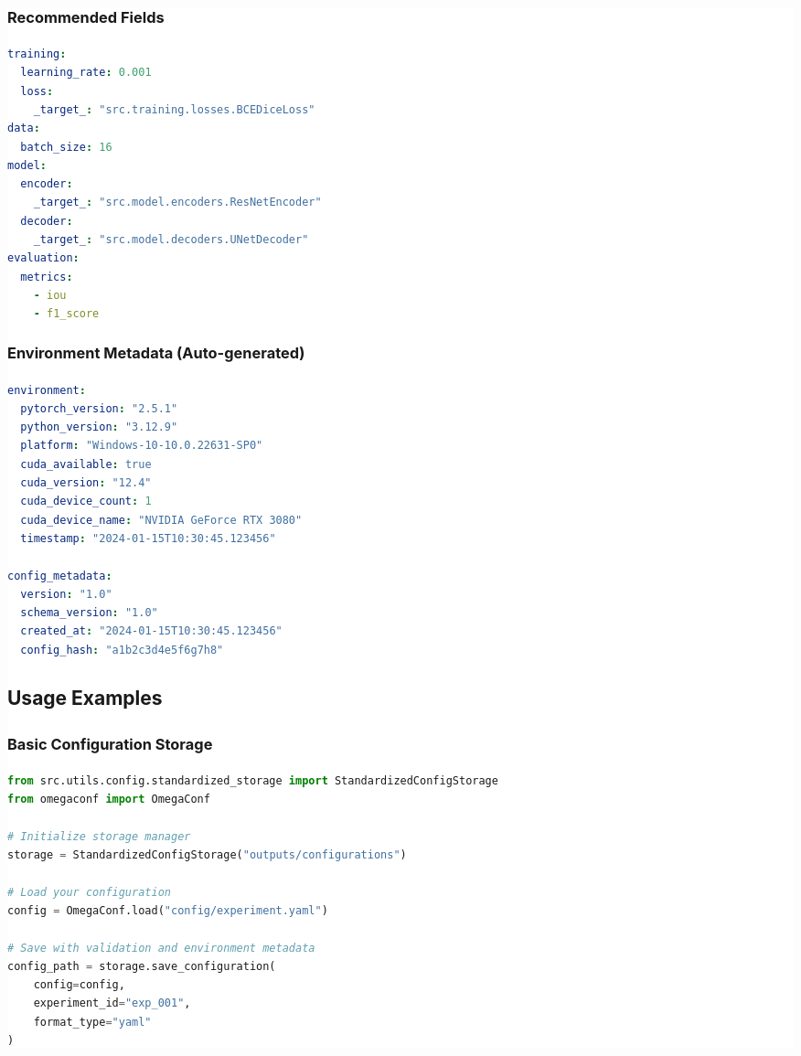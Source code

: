 ### Recommended Fields

```yaml
training:
  learning_rate: 0.001
  loss:
    _target_: "src.training.losses.BCEDiceLoss"
data:
  batch_size: 16
model:
  encoder:
    _target_: "src.model.encoders.ResNetEncoder"
  decoder:
    _target_: "src.model.decoders.UNetDecoder"
evaluation:
  metrics:
    - iou
    - f1_score
```

### Environment Metadata (Auto-generated)

```yaml
environment:
  pytorch_version: "2.5.1"
  python_version: "3.12.9"
  platform: "Windows-10-10.0.22631-SP0"
  cuda_available: true
  cuda_version: "12.4"
  cuda_device_count: 1
  cuda_device_name: "NVIDIA GeForce RTX 3080"
  timestamp: "2024-01-15T10:30:45.123456"

config_metadata:
  version: "1.0"
  schema_version: "1.0"
  created_at: "2024-01-15T10:30:45.123456"
  config_hash: "a1b2c3d4e5f6g7h8"
```

## Usage Examples

### Basic Configuration Storage

```python
from src.utils.config.standardized_storage import StandardizedConfigStorage
from omegaconf import OmegaConf

# Initialize storage manager
storage = StandardizedConfigStorage("outputs/configurations")

# Load your configuration
config = OmegaConf.load("config/experiment.yaml")

# Save with validation and environment metadata
config_path = storage.save_configuration(
    config=config,
    experiment_id="exp_001",
    format_type="yaml"
)
```
